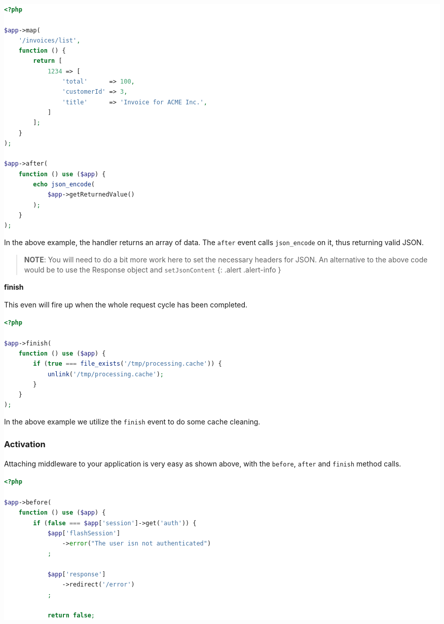```php
<?php

$app->map(
    '/invoices/list',
    function () {
        return [
            1234 => [
                'total'      => 100,
                'customerId' => 3,
                'title'      => 'Invoice for ACME Inc.',
            ]
        ];
    }
);

$app->after(
    function () use ($app) {
        echo json_encode(
            $app->getReturnedValue()
        );
    }
);
```
In the above example, the handler returns an array of data. The `after` event calls `json_encode` on it, thus returning valid JSON.

> **NOTE**: You will need to do a bit more work here to set the necessary headers for JSON. An alternative to the above code would be to use the Response object and `setJsonContent`
{: .alert .alert-info }

**finish**

This even will fire up when the whole request cycle has been completed. 

```php
<?php

$app->finish(
    function () use ($app) {
        if (true === file_exists('/tmp/processing.cache')) {
            unlink('/tmp/processing.cache');
        }
    }
);
```
In the above example we utilize the `finish` event to do some cache cleaning.

### Activation
Attaching middleware to your application is very easy as shown above, with the `before`, `after` and `finish` method calls.

```php
<?php

$app->before(
    function () use ($app) {
        if (false === $app['session']->get('auth')) {
            $app['flashSession']
                ->error("The user isn not authenticated")
            ;

            $app['response']
                ->redirect('/error')
            ;

            return false;
```

[di-factorydefault]: api/phalcon_di#di-factorydefault
[events-manager]: api/phalcon_events#events-manager
[http-response]: api/phalcon_http#http-response
[http-responseinterface]: api/phalcon_http#http-responseinterface
[mvc-application]: api/phalcon_mvc#mvc-application
[mvc-application-exception]: api/phalcon_mvc#mvc-application-exception
[mvc-controller]: api/phalcon_mvc#mvc-controller
[mvc-model-binder]: api/phalcon_mvc#mvc-model-binder
[mvc-micro]: api/phalcon_mvc#mvc-micro
[mvc-micro-collection]: api/phalcon_mvc#mvc-micro-collection
[mvc-micro-collectioninterface]: api/phalcon_mvc#mvc-micro-collectioninterface
[mvc-micro-exception]: api/phalcon_mvc#mvc-micro-exception
[mvc-micro-lazyloader]: api/phalcon_mvc#mvc-micro-lazyloader
[mvc-micro-middlewareinterface]: api/phalcon_mvc#mvc-micro-middlewareinterface
[mvc-router]: api/phalcon_mvc#mvc-router
[mvc-view]: api/phalcon_mvc#mvc-view
[mvc-view-simple]: api/phalcon_mvc#mvc-view-simple
[psr-15]: https://www.php-fig.org/psr/psr-15/